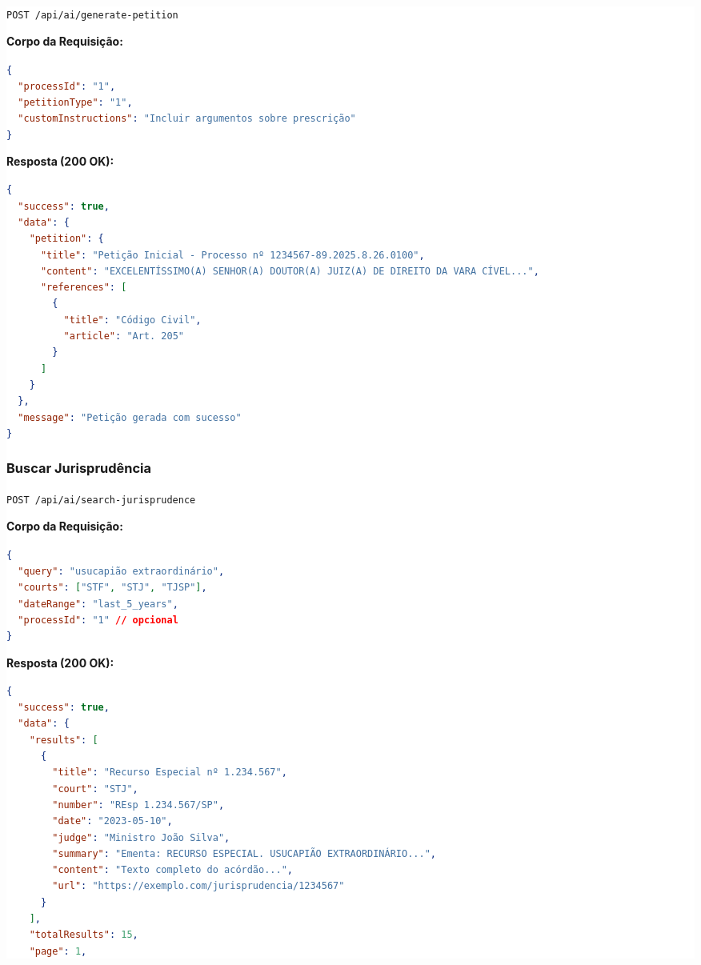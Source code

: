```
POST /api/ai/generate-petition
```

**Corpo da Requisição:**
```json
{
  "processId": "1",
  "petitionType": "1",
  "customInstructions": "Incluir argumentos sobre prescrição"
}
```

**Resposta (200 OK):**
```json
{
  "success": true,
  "data": {
    "petition": {
      "title": "Petição Inicial - Processo nº 1234567-89.2025.8.26.0100",
      "content": "EXCELENTÍSSIMO(A) SENHOR(A) DOUTOR(A) JUIZ(A) DE DIREITO DA VARA CÍVEL...",
      "references": [
        {
          "title": "Código Civil",
          "article": "Art. 205"
        }
      ]
    }
  },
  "message": "Petição gerada com sucesso"
}
```

### Buscar Jurisprudência

```
POST /api/ai/search-jurisprudence
```

**Corpo da Requisição:**
```json
{
  "query": "usucapião extraordinário",
  "courts": ["STF", "STJ", "TJSP"],
  "dateRange": "last_5_years",
  "processId": "1" // opcional
}
```

**Resposta (200 OK):**
```json
{
  "success": true,
  "data": {
    "results": [
      {
        "title": "Recurso Especial nº 1.234.567",
        "court": "STJ",
        "number": "REsp 1.234.567/SP",
        "date": "2023-05-10",
        "judge": "Ministro João Silva",
        "summary": "Ementa: RECURSO ESPECIAL. USUCAPIÃO EXTRAORDINÁRIO...",
        "content": "Texto completo do acórdão...",
        "url": "https://exemplo.com/jurisprudencia/1234567"
      }
    ],
    "totalResults": 15,
    "page": 1,
```